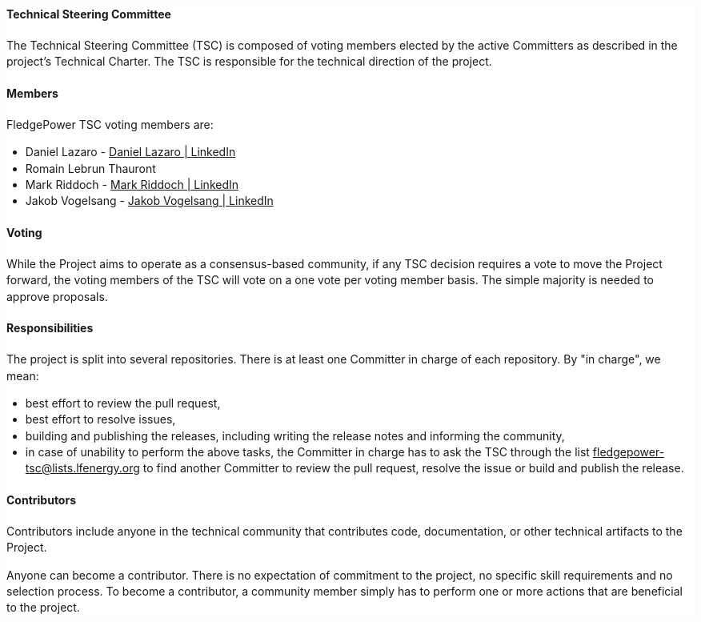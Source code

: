 #### Technical Steering Committee

The Technical Steering Committee (TSC) is composed of voting members elected by the active Committers as described in the project’s Technical Charter. The TSC is responsible for the technical direction of the project.

#### Members
FledgePower TSC voting members are:
- Daniel Lazaro - [Daniel Lazaro | LinkedIn](https://www.linkedin.com/in/daniellazaro/)
- Romain Lebrun Thauront
- Mark Riddoch - [Mark Riddoch | LinkedIn](https://www.linkedin.com/in/mark-riddoch-02ab883/)
- Jakob Vogelsang - [Jakob Vogelsang | LinkedIn](https://www.linkedin.com/in/jakob-vogelsang-235a15181/)

#### Voting
While the Project aims to operate as a consensus-based community, if any TSC decision requires a vote to move the Project forward, the voting members of the TSC will vote on a one vote per voting member basis. The simple majority is needed to approve proposals.

#### Responsibilities
The project is split into several repositories. There is at least one Committer in charge of each repository. By "in charge", we mean:
-	best effort to review the pull request,
-	best effort to resolve issues,
-	building and publishing the releases, including writing the release notes and informing the community,
-	in case of unability to perform the above tasks, the Committer in charge has to ask the TSC through the list [fledgepower-tsc@lists.lfenergy.org](mailto:fledgepower-tsc@lists.lfenergy.org) to find another Committer to review the pull request, resolve the issue or build and publish the release.

#### Contributors

Contributors include anyone in the technical community that contributes code, documentation, or other technical artifacts to the Project.

Anyone can become a contributor. There is no expectation of commitment to the project, no specific skill requirements and no selection process. To become a contributor, a community member simply has to perform one or more actions that are beneficial to the project.
